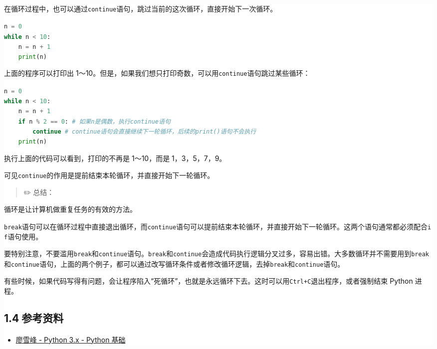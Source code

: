 在循环过程中，也可以通过`continue`语句，跳过当前的这次循环，直接开始下一次循环。

```python
n = 0
while n < 10:
    n = n + 1
    print(n)
```

上面的程序可以打印出 1～10。但是，如果我们想只打印奇数，可以用`continue`语句跳过某些循环：

```python
n = 0
while n < 10:
    n = n + 1
    if n % 2 == 0: # 如果n是偶数，执行continue语句
        continue # continue语句会直接继续下一轮循环，后续的print()语句不会执行
    print(n)
```

执行上面的代码可以看到，打印的不再是 1～10，而是 1，3，5，7，9。

可见`continue`的作用是提前结束本轮循环，并直接开始下一轮循环。

> ✏️ 总结：

循环是让计算机做重复任务的有效的方法。

`break`语句可以在循环过程中直接退出循环，而`continue`语句可以提前结束本轮循环，并直接开始下一轮循环。这两个语句通常都必须配合`if`语句使用。

要特别注意，不要滥用`break`和`continue`语句。`break`和`continue`会造成代码执行逻辑分叉过多，容易出错。大多数循环并不需要用到`break`和`continue`语句，上面的两个例子，都可以通过改写循环条件或者修改循环逻辑，去掉`break`和`continue`语句。

有些时候，如果代码写得有问题，会让程序陷入“死循环”，也就是永远循环下去。这时可以用`Ctrl+C`退出程序，或者强制结束 Python 进程。



## 1.4 参考资料

* [廖雪峰 - Python 3.x - Python 基础](https://www.liaoxuefeng.com/wiki/1016959663602400/1017063413904832)

